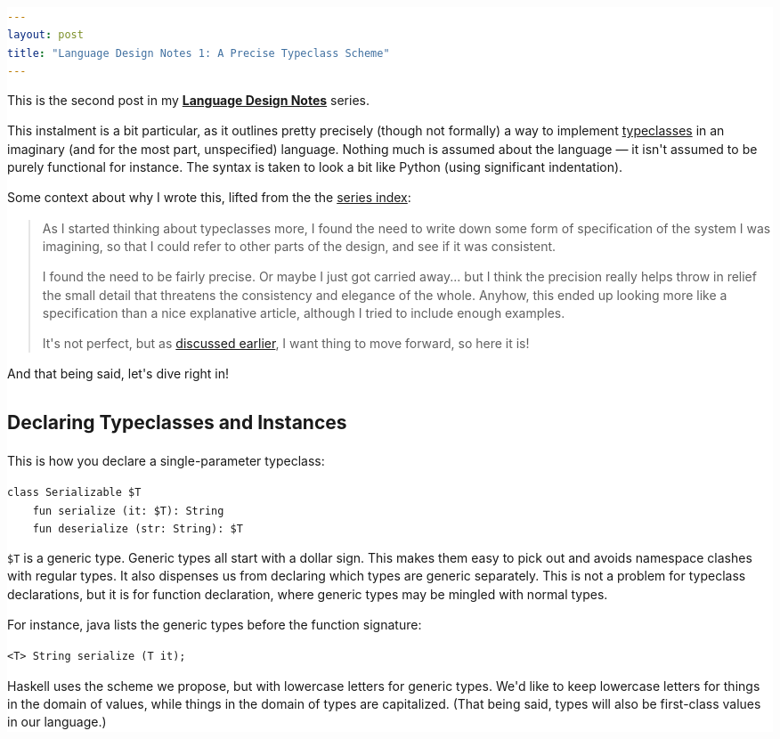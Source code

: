 ```yaml
---
layout: post
title: "Language Design Notes 1: A Precise Typeclass Scheme"
---
```


This is the second post in my **[Language Design Notes]** series.

[Language Design Notes]: /language-design-notes/

This instalment is a bit particular, as it outlines pretty precisely (though not
formally) a way to implement [typeclasses] in an imaginary (and for the most
part, unspecified) language. Nothing much is assumed about the language — it
isn't assumed to be purely functional for instance. The syntax is taken to look
a bit like Python (using significant indentation).

Some context about why I wrote this, lifted from the the [series
index][Language Design Notes]:

> As I started thinking about typeclasses more, I found the need to write down
> some form of specification of the system I was imagining, so that I could
> refer to other parts of the design, and see if it was consistent.
> 
> I found the need to be fairly precise. Or maybe I just got carried away... but
> I think the precision really helps throw in relief the small detail that
> threatens the consistency and elegance of the whole. Anyhow, this ended up
> looking more like a specification than a nice explanative article, although I
> tried to include enough examples.
> 
> It's not perfect, but as [discussed earlier], I want thing to move forward, so
> here it is!

[typeclasses]: https://en.wikipedia.org/wiki/Type_class
[discussed earlier]: /more-content/

And that being said, let's dive right in!

## Declaring Typeclasses and Instances

This is how you declare a single-parameter typeclass:

```
class Serializable $T
    fun serialize (it: $T): String
    fun deserialize (str: String): $T
```

`$T` is a generic type. Generic types all start with a dollar sign. This makes
them easy to pick out and avoids namespace clashes with regular types. It also
dispenses us from declaring which types are generic separately. This is not a
problem for typeclass declarations, but it is for function declaration, where
generic types may be mingled with normal types.

For instance, java lists the generic types before the function signature:

    <T> String serialize (T it);

Haskell uses the scheme we propose, but with lowercase letters for generic
types. We'd like to keep lowercase letters for things in the domain of values,
while things in the domain of types are capitalized. (That being said, types
will also be first-class values in our language.)


[Effective Java]: https://books.google.be/books/about/Effective_Java.html?id=ka2VUBqHiWkC&redir_esc=y
[ad-hoc polymorphism]: /polymorphism/#ad-hoc-polymorphism
[flow typing]: https://en.wikipedia.org/wiki/Flow-sensitive_typing
